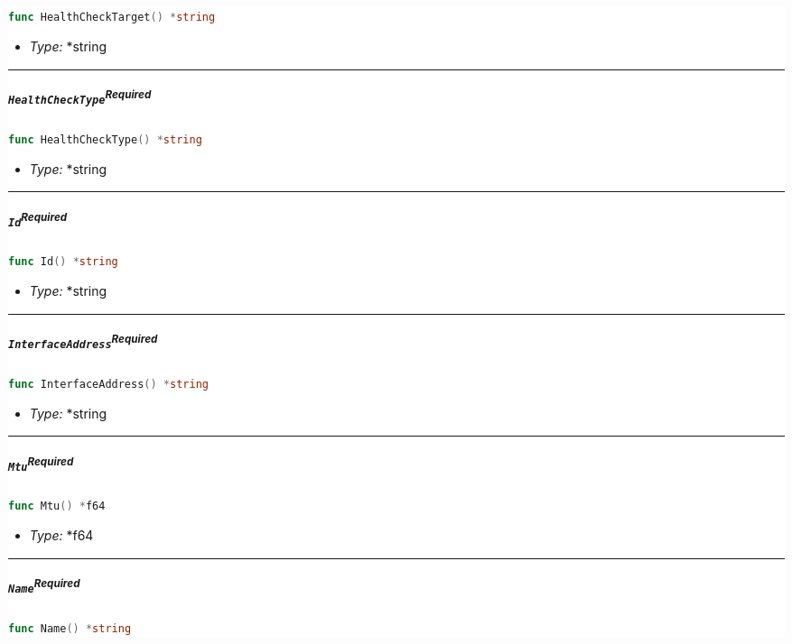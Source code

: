 ```go
func HealthCheckTarget() *string
```

- *Type:* *string

---

##### `HealthCheckType`<sup>Required</sup> <a name="HealthCheckType" id="@cdktf/provider-cloudflare.greTunnel.GreTunnel.property.healthCheckType"></a>

```go
func HealthCheckType() *string
```

- *Type:* *string

---

##### `Id`<sup>Required</sup> <a name="Id" id="@cdktf/provider-cloudflare.greTunnel.GreTunnel.property.id"></a>

```go
func Id() *string
```

- *Type:* *string

---

##### `InterfaceAddress`<sup>Required</sup> <a name="InterfaceAddress" id="@cdktf/provider-cloudflare.greTunnel.GreTunnel.property.interfaceAddress"></a>

```go
func InterfaceAddress() *string
```

- *Type:* *string

---

##### `Mtu`<sup>Required</sup> <a name="Mtu" id="@cdktf/provider-cloudflare.greTunnel.GreTunnel.property.mtu"></a>

```go
func Mtu() *f64
```

- *Type:* *f64

---

##### `Name`<sup>Required</sup> <a name="Name" id="@cdktf/provider-cloudflare.greTunnel.GreTunnel.property.name"></a>

```go
func Name() *string
```
